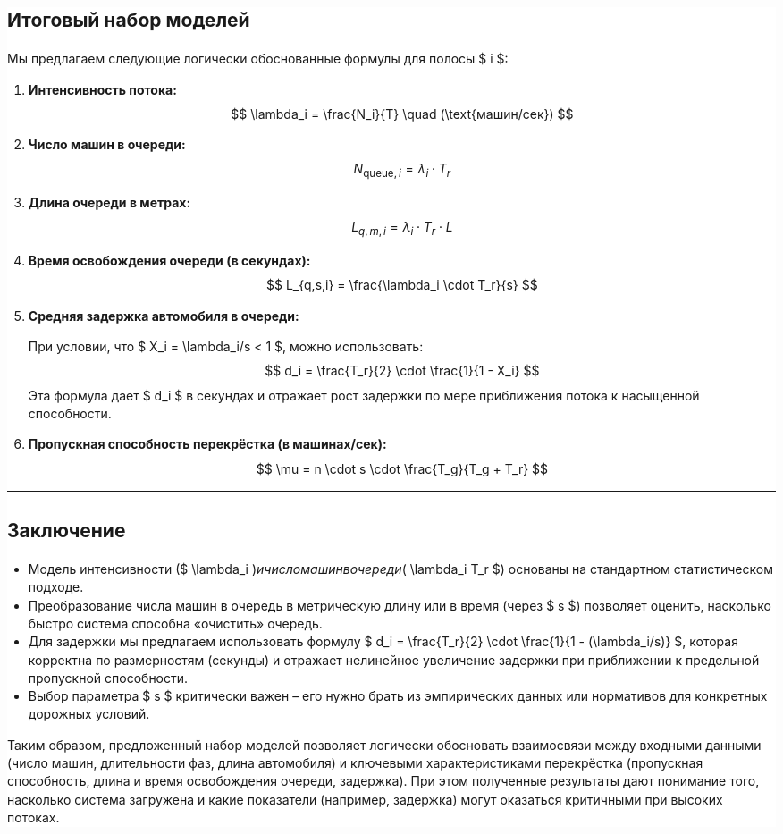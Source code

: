 
## Итоговый набор моделей

Мы предлагаем следующие логически обоснованные формулы для полосы $ i $:

1. **Интенсивность потока:**
   $$
   \lambda_i = \frac{N_i}{T} \quad (\text{машин/сек})
   $$
2. **Число машин в очереди:**
   $$
   N_{\text{queue},i} = \lambda_i \cdot T_r
   $$
3. **Длина очереди в метрах:**
   $$
   L_{q,m,i} = \lambda_i \cdot T_r \cdot L
   $$
4. **Время освобождения очереди (в секундах):**
   $$
   L_{q,s,i} = \frac{\lambda_i \cdot T_r}{s}
   $$
5. **Средняя задержка автомобиля в очереди:**

   При условии, что $ X_i = \lambda_i/s < 1 $, можно использовать:
   $$
   d_i = \frac{T_r}{2} \cdot \frac{1}{1 - X_i}
   $$
   Эта формула дает $ d_i $ в секундах и отражает рост задержки по мере приближения потока к насыщенной способности.

6. **Пропускная способность перекрёстка (в машинах/сек):**
   $$
   \mu = n \cdot s \cdot \frac{T_g}{T_g + T_r}
   $$

---

## Заключение

- Модель интенсивности ($ \lambda_i $) и число машин в очереди ($ \lambda_i T_r $) основаны на стандартном статистическом подходе.
- Преобразование числа машин в очередь в метрическую длину или в время (через $ s $) позволяет оценить, насколько быстро система способна «очистить» очередь.
- Для задержки мы предлагаем использовать формулу $ d_i = \frac{T_r}{2} \cdot \frac{1}{1 - (\lambda_i/s)} $, которая корректна по размерностям (секунды) и отражает нелинейное увеличение задержки при приближении к предельной пропускной способности.
- Выбор параметра $ s $ критически важен – его нужно брать из эмпирических данных или нормативов для конкретных дорожных условий.

Таким образом, предложенный набор моделей позволяет логически обосновать взаимосвязи между входными данными (число машин, длительности фаз, длина автомобиля) и ключевыми характеристиками перекрёстка (пропускная способность, длина и время освобождения очереди, задержка). При этом полученные результаты дают понимание того, насколько система загружена и какие показатели (например, задержка) могут оказаться критичными при высоких потоках.